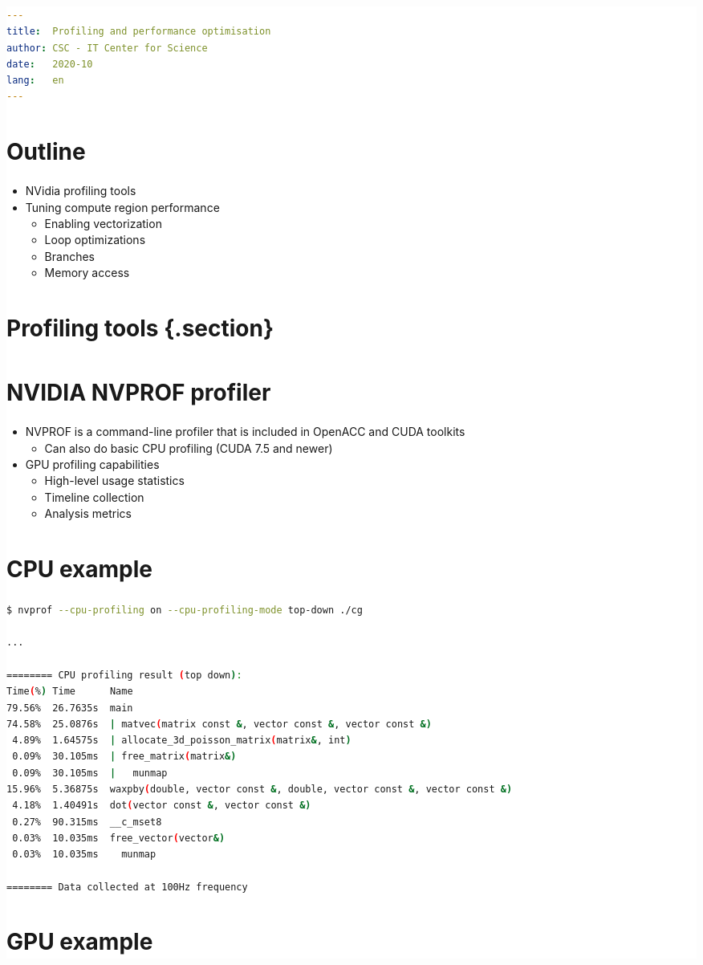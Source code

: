 ```yaml
---
title:  Profiling and performance optimisation
author: CSC - IT Center for Science
date:   2020-10
lang:   en
---
```



# Outline

- NVidia profiling tools
- Tuning compute region performance
    - Enabling vectorization
    - Loop optimizations
    - Branches
    - Memory access


# Profiling tools {.section}

# NVIDIA NVPROF profiler

- NVPROF is a command-line profiler that is included in OpenACC and CUDA
  toolkits
    - Can also do basic CPU profiling (CUDA 7.5 and newer)
- GPU profiling capabilities
    - High-level usage statistics
    - Timeline collection
    - Analysis metrics


# CPU example

```bash
$ nvprof --cpu-profiling on --cpu-profiling-mode top-down ./cg

...

======== CPU profiling result (top down):
Time(%) Time      Name
79.56%  26.7635s  main
74.58%  25.0876s  | matvec(matrix const &, vector const &, vector const &)
 4.89%  1.64575s  | allocate_3d_poisson_matrix(matrix&, int)
 0.09%  30.105ms  | free_matrix(matrix&)
 0.09%  30.105ms  |   munmap
15.96%  5.36875s  waxpby(double, vector const &, double, vector const &, vector const &)
 4.18%  1.40491s  dot(vector const &, vector const &)
 0.27%  90.315ms  __c_mset8
 0.03%  10.035ms  free_vector(vector&)
 0.03%  10.035ms    munmap

======== Data collected at 100Hz frequency
```
# GPU example
